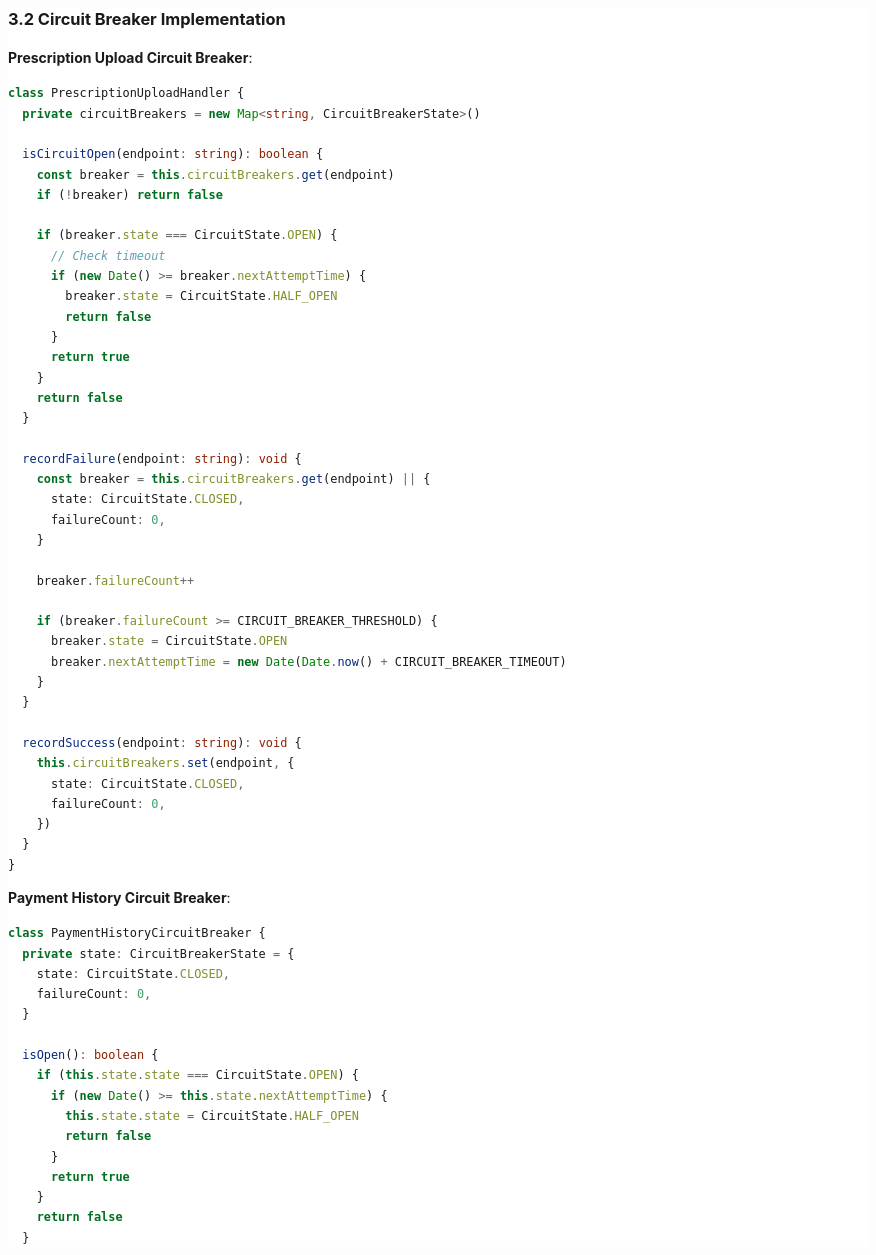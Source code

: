 
### 3.2 Circuit Breaker Implementation

**Prescription Upload Circuit Breaker**:
```typescript
class PrescriptionUploadHandler {
  private circuitBreakers = new Map<string, CircuitBreakerState>()

  isCircuitOpen(endpoint: string): boolean {
    const breaker = this.circuitBreakers.get(endpoint)
    if (!breaker) return false

    if (breaker.state === CircuitState.OPEN) {
      // Check timeout
      if (new Date() >= breaker.nextAttemptTime) {
        breaker.state = CircuitState.HALF_OPEN
        return false
      }
      return true
    }
    return false
  }

  recordFailure(endpoint: string): void {
    const breaker = this.circuitBreakers.get(endpoint) || {
      state: CircuitState.CLOSED,
      failureCount: 0,
    }

    breaker.failureCount++

    if (breaker.failureCount >= CIRCUIT_BREAKER_THRESHOLD) {
      breaker.state = CircuitState.OPEN
      breaker.nextAttemptTime = new Date(Date.now() + CIRCUIT_BREAKER_TIMEOUT)
    }
  }

  recordSuccess(endpoint: string): void {
    this.circuitBreakers.set(endpoint, {
      state: CircuitState.CLOSED,
      failureCount: 0,
    })
  }
}
```

**Payment History Circuit Breaker**:
```typescript
class PaymentHistoryCircuitBreaker {
  private state: CircuitBreakerState = {
    state: CircuitState.CLOSED,
    failureCount: 0,
  }

  isOpen(): boolean {
    if (this.state.state === CircuitState.OPEN) {
      if (new Date() >= this.state.nextAttemptTime) {
        this.state.state = CircuitState.HALF_OPEN
        return false
      }
      return true
    }
    return false
  }

```